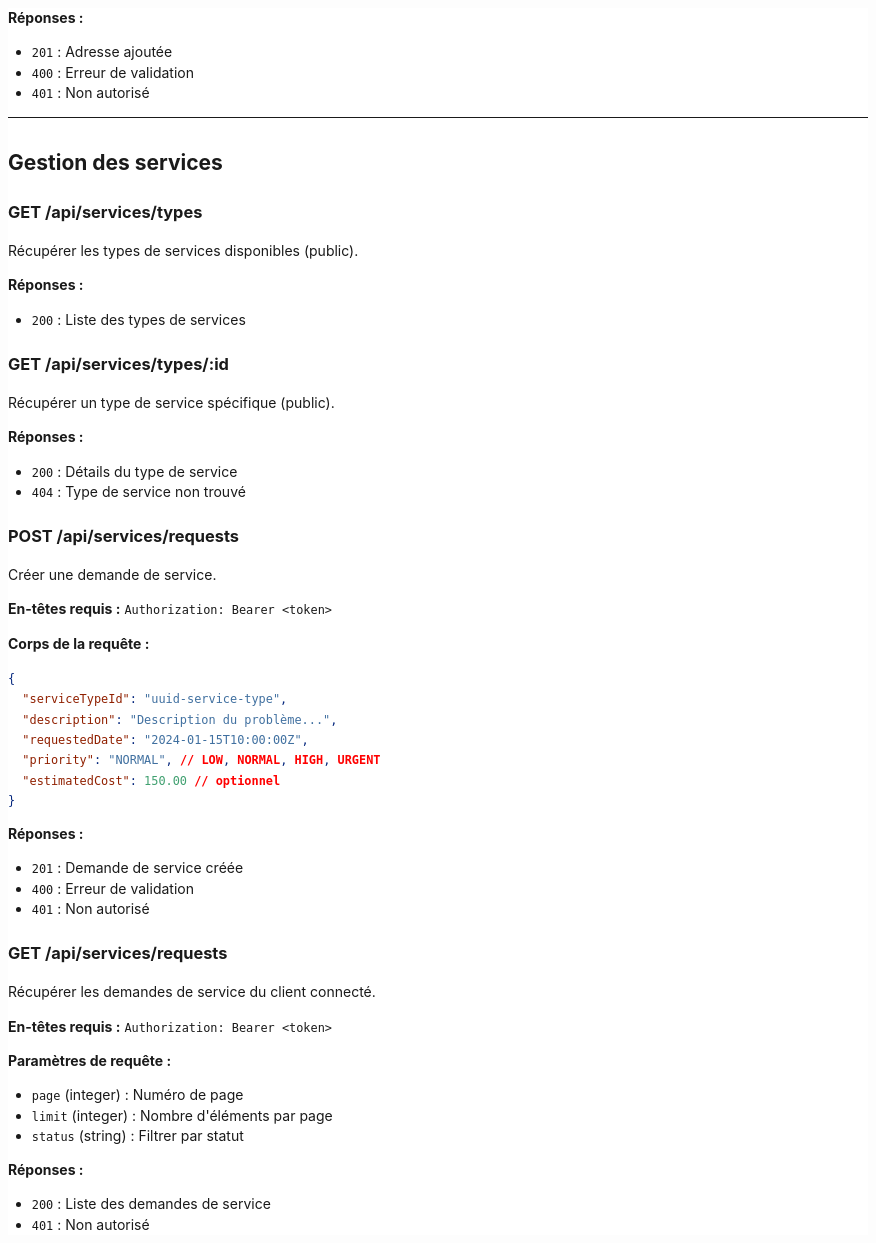 **Réponses :**
- `201` : Adresse ajoutée
- `400` : Erreur de validation
- `401` : Non autorisé

---

## Gestion des services

### GET /api/services/types
Récupérer les types de services disponibles (public).

**Réponses :**
- `200` : Liste des types de services

### GET /api/services/types/:id
Récupérer un type de service spécifique (public).

**Réponses :**
- `200` : Détails du type de service
- `404` : Type de service non trouvé

### POST /api/services/requests
Créer une demande de service.

**En-têtes requis :** `Authorization: Bearer <token>`

**Corps de la requête :**
```json
{
  "serviceTypeId": "uuid-service-type",
  "description": "Description du problème...",
  "requestedDate": "2024-01-15T10:00:00Z",
  "priority": "NORMAL", // LOW, NORMAL, HIGH, URGENT
  "estimatedCost": 150.00 // optionnel
}
```

**Réponses :**
- `201` : Demande de service créée
- `400` : Erreur de validation
- `401` : Non autorisé

### GET /api/services/requests
Récupérer les demandes de service du client connecté.

**En-têtes requis :** `Authorization: Bearer <token>`

**Paramètres de requête :**
- `page` (integer) : Numéro de page
- `limit` (integer) : Nombre d'éléments par page
- `status` (string) : Filtrer par statut

**Réponses :**
- `200` : Liste des demandes de service
- `401` : Non autorisé
